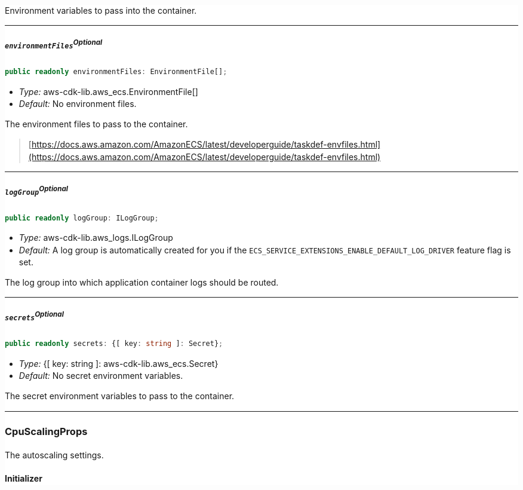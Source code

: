 Environment variables to pass into the container.

---

##### `environmentFiles`<sup>Optional</sup> <a name="environmentFiles" id="@aws-cdk-containers/ecs-service-extensions.ContainerExtensionProps.property.environmentFiles"></a>

```typescript
public readonly environmentFiles: EnvironmentFile[];
```

- *Type:* aws-cdk-lib.aws_ecs.EnvironmentFile[]
- *Default:* No environment files.

The environment files to pass to the container.

> [https://docs.aws.amazon.com/AmazonECS/latest/developerguide/taskdef-envfiles.html](https://docs.aws.amazon.com/AmazonECS/latest/developerguide/taskdef-envfiles.html)

---

##### `logGroup`<sup>Optional</sup> <a name="logGroup" id="@aws-cdk-containers/ecs-service-extensions.ContainerExtensionProps.property.logGroup"></a>

```typescript
public readonly logGroup: ILogGroup;
```

- *Type:* aws-cdk-lib.aws_logs.ILogGroup
- *Default:* A log group is automatically created for you if the `ECS_SERVICE_EXTENSIONS_ENABLE_DEFAULT_LOG_DRIVER` feature flag is set.

The log group into which application container logs should be routed.

---

##### `secrets`<sup>Optional</sup> <a name="secrets" id="@aws-cdk-containers/ecs-service-extensions.ContainerExtensionProps.property.secrets"></a>

```typescript
public readonly secrets: {[ key: string ]: Secret};
```

- *Type:* {[ key: string ]: aws-cdk-lib.aws_ecs.Secret}
- *Default:* No secret environment variables.

The secret environment variables to pass to the container.

---

### CpuScalingProps <a name="CpuScalingProps" id="@aws-cdk-containers/ecs-service-extensions.CpuScalingProps"></a>

The autoscaling settings.

#### Initializer <a name="Initializer" id="@aws-cdk-containers/ecs-service-extensions.CpuScalingProps.Initializer"></a>
